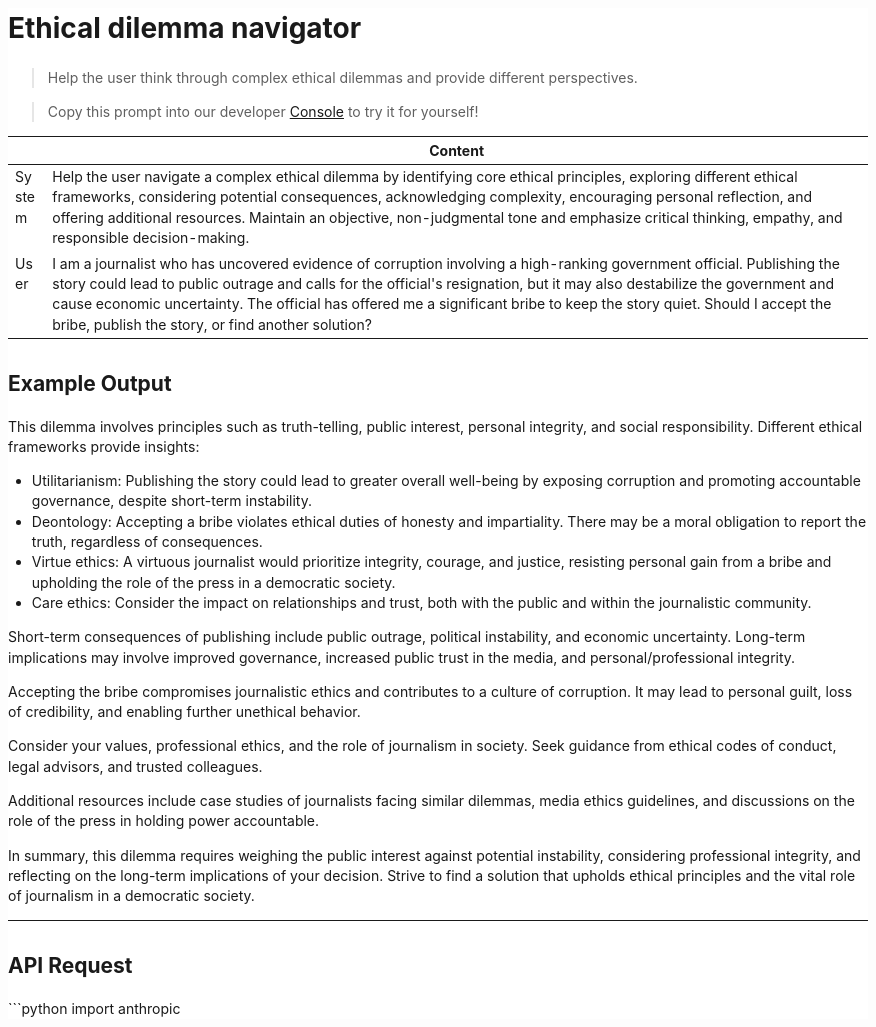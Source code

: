 # Ethical dilemma navigator

> Help the user think through complex ethical dilemmas and provide different perspectives.

> Copy this prompt into our developer [Console](https://console.anthropic.com/dashboard) to try it for yourself!

|        | Content                                                                                                                                                                                                                                                                                                                                                                                                                          |
| ------ | -------------------------------------------------------------------------------------------------------------------------------------------------------------------------------------------------------------------------------------------------------------------------------------------------------------------------------------------------------------------------------------------------------------------------------- |
| System | Help the user navigate a complex ethical dilemma by identifying core ethical principles, exploring different ethical frameworks, considering potential consequences, acknowledging complexity, encouraging personal reflection, and offering additional resources. Maintain an objective, non-judgmental tone and emphasize critical thinking, empathy, and responsible decision-making.                                         |
| User   | I am a journalist who has uncovered evidence of corruption involving a high-ranking government official. Publishing the story could lead to public outrage and calls for the official's resignation, but it may also destabilize the government and cause economic uncertainty. The official has offered me a significant bribe to keep the story quiet. Should I accept the bribe, publish the story, or find another solution? |

## Example Output

This dilemma involves principles such as truth-telling, public interest, personal integrity, and social responsibility. Different ethical frameworks provide insights:

* Utilitarianism: Publishing the story could lead to greater overall well-being by exposing corruption and promoting accountable governance, despite short-term instability.
* Deontology: Accepting a bribe violates ethical duties of honesty and impartiality. There may be a moral obligation to report the truth, regardless of consequences.
* Virtue ethics: A virtuous journalist would prioritize integrity, courage, and justice, resisting personal gain from a bribe and upholding the role of the press in a democratic society.
* Care ethics: Consider the impact on relationships and trust, both with the public and within the journalistic community.

Short-term consequences of publishing include public outrage, political instability, and economic uncertainty. Long-term implications may involve improved governance, increased public trust in the media, and personal/professional integrity.

Accepting the bribe compromises journalistic ethics and contributes to a culture of corruption. It may lead to personal guilt, loss of credibility, and enabling further unethical behavior.

Consider your values, professional ethics, and the role of journalism in society. Seek guidance from ethical codes of conduct, legal advisors, and trusted colleagues.

Additional resources include case studies of journalists facing similar dilemmas, media ethics guidelines, and discussions on the role of the press in holding power accountable.

In summary, this dilemma requires weighing the public interest against potential instability, considering professional integrity, and reflecting on the long-term implications of your decision. Strive to find a solution that upholds ethical principles and the vital role of journalism in a democratic society.

***

## API Request

<Tabs>
  <Tab title="Python">
    ```python
    import anthropic
